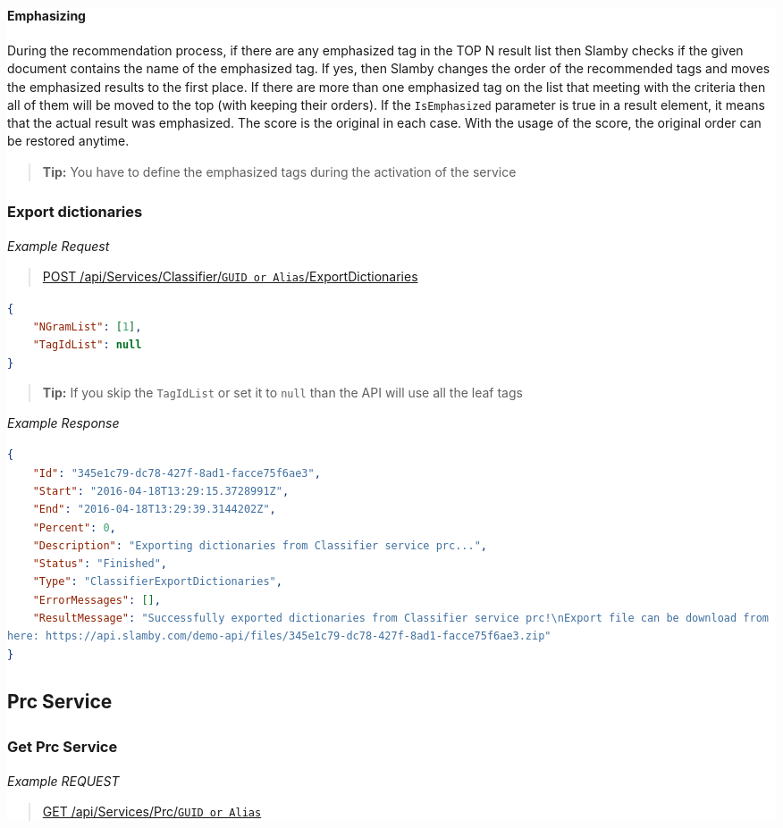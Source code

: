 
#### Emphasizing

During the recommendation process, if there are any emphasized tag in the TOP N result list then Slamby checks if the given document contains the name of the emphasized tag.
If yes, then Slamby changes the order of the recommended tags and moves the emphasized results to the first place.
If there are more than one emphasized tag on the list that meeting with the criteria then all of them will be moved to the top (with keeping their orders).
If the `IsEmphasized` parameter is true in a result element, it means that the actual result was emphasized. The score is the original in each case.
With the usage of the score, the original order can be restored anytime.

> **Tip:** You have to define the emphasized tags during the activation of the service 


### Export dictionaries

*Example Request*
> [POST /api/Services/Classifier/`GUID or Alias`/ExportDictionaries](#operation--api-Services-Classifier-ExportDictionaries-post)
```JSON
{
    "NGramList": [1],
    "TagIdList": null
}
```

> **Tip:** If you skip the `TagIdList` or set it to `null` than the API will use all the leaf tags

*Example Response*
```JSON
{
    "Id": "345e1c79-dc78-427f-8ad1-facce75f6ae3",
    "Start": "2016-04-18T13:29:15.3728991Z",
    "End": "2016-04-18T13:29:39.3144202Z",
    "Percent": 0,
    "Description": "Exporting dictionaries from Classifier service prc...",
    "Status": "Finished",
    "Type": "ClassifierExportDictionaries",
    "ErrorMessages": [],
    "ResultMessage": "Successfully exported dictionaries from Classifier service prc!\nExport file can be download from here: https://api.slamby.com/demo-api/files/345e1c79-dc78-427f-8ad1-facce75f6ae3.zip"
}
```

## Prc Service

### Get Prc Service

*Example REQUEST*
> [GET /api/Services/Prc/`GUID or Alias`](#operation--api-Services-Prc-get)
